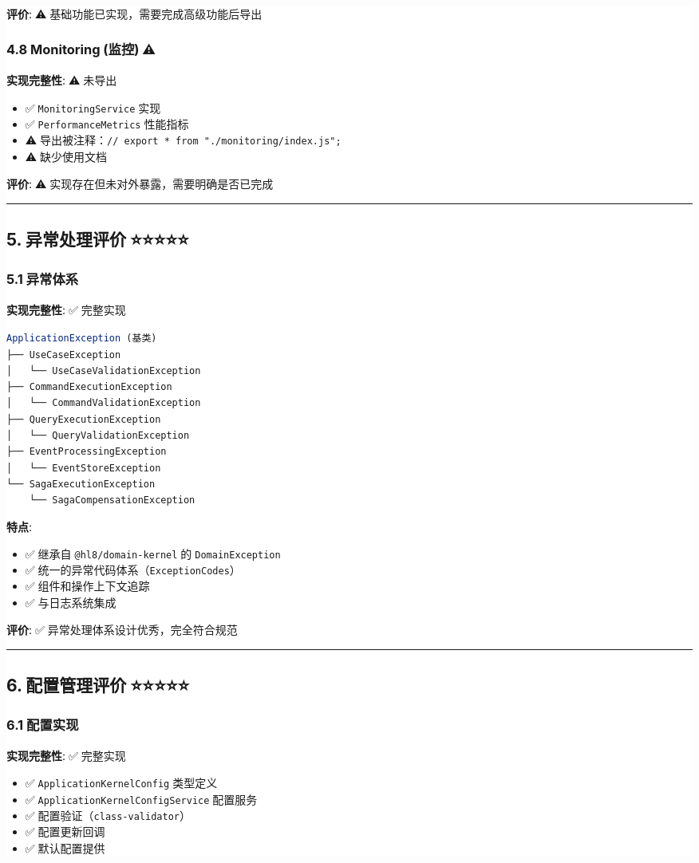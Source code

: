**评价**: ⚠️ 基础功能已实现，需要完成高级功能后导出

### 4.8 Monitoring (监控) ⚠️

**实现完整性**: ⚠️ 未导出

- ✅ `MonitoringService` 实现
- ✅ `PerformanceMetrics` 性能指标
- ⚠️ 导出被注释：`// export * from "./monitoring/index.js";`
- ⚠️ 缺少使用文档

**评价**: ⚠️ 实现存在但未对外暴露，需要明确是否已完成

---

## 5. 异常处理评价 ⭐⭐⭐⭐⭐

### 5.1 异常体系

**实现完整性**: ✅ 完整实现

```typescript
ApplicationException (基类)
├── UseCaseException
│   └── UseCaseValidationException
├── CommandExecutionException
│   └── CommandValidationException
├── QueryExecutionException
│   └── QueryValidationException
├── EventProcessingException
│   └── EventStoreException
└── SagaExecutionException
    └── SagaCompensationException
```

**特点**:

- ✅ 继承自 `@hl8/domain-kernel` 的 `DomainException`
- ✅ 统一的异常代码体系（`ExceptionCodes`）
- ✅ 组件和操作上下文追踪
- ✅ 与日志系统集成

**评价**: ✅ 异常处理体系设计优秀，完全符合规范

---

## 6. 配置管理评价 ⭐⭐⭐⭐⭐

### 6.1 配置实现

**实现完整性**: ✅ 完整实现

- ✅ `ApplicationKernelConfig` 类型定义
- ✅ `ApplicationKernelConfigService` 配置服务
- ✅ 配置验证（`class-validator`）
- ✅ 配置更新回调
- ✅ 默认配置提供
